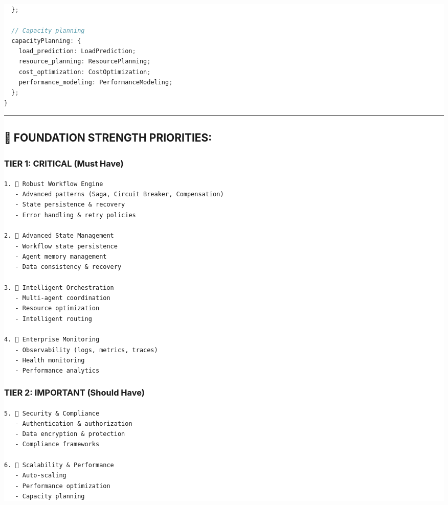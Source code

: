 ```typescript
  };
  
  // Capacity planning
  capacityPlanning: {
    load_prediction: LoadPrediction;
    resource_planning: ResourcePlanning;
    cost_optimization: CostOptimization;
    performance_modeling: PerformanceModeling;
  };
}
```

---

## 🎯 **FOUNDATION STRENGTH PRIORITIES:**

### **TIER 1: CRITICAL (Must Have)**
```
1. 🔧 Robust Workflow Engine
   - Advanced patterns (Saga, Circuit Breaker, Compensation)
   - State persistence & recovery
   - Error handling & retry policies

2. 🔧 Advanced State Management  
   - Workflow state persistence
   - Agent memory management
   - Data consistency & recovery

3. 🔧 Intelligent Orchestration
   - Multi-agent coordination
   - Resource optimization
   - Intelligent routing

4. 🔧 Enterprise Monitoring
   - Observability (logs, metrics, traces)
   - Health monitoring
   - Performance analytics
```

### **TIER 2: IMPORTANT (Should Have)**
```
5. 🔧 Security & Compliance
   - Authentication & authorization
   - Data encryption & protection
   - Compliance frameworks

6. 🔧 Scalability & Performance
   - Auto-scaling
   - Performance optimization
   - Capacity planning
```
